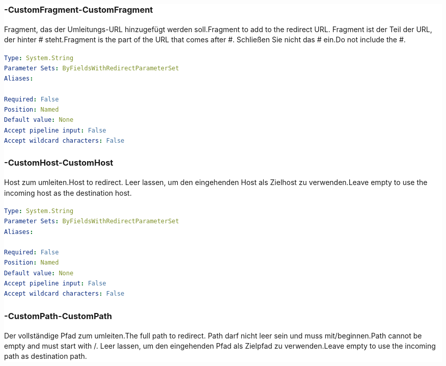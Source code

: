 ### <span data-ttu-id="ac68a-119">-CustomFragment</span><span class="sxs-lookup"><span data-stu-id="ac68a-119">-CustomFragment</span></span>
<span data-ttu-id="ac68a-120">Fragment, das der Umleitungs-URL hinzugefügt werden soll.</span><span class="sxs-lookup"><span data-stu-id="ac68a-120">Fragment to add to the redirect URL.</span></span>
<span data-ttu-id="ac68a-121">Fragment ist der Teil der URL, der hinter # steht.</span><span class="sxs-lookup"><span data-stu-id="ac68a-121">Fragment is the part of the URL that comes after #.</span></span>
<span data-ttu-id="ac68a-122">Schließen Sie nicht das # ein.</span><span class="sxs-lookup"><span data-stu-id="ac68a-122">Do not include the #.</span></span>

```yaml
Type: System.String
Parameter Sets: ByFieldsWithRedirectParameterSet
Aliases:

Required: False
Position: Named
Default value: None
Accept pipeline input: False
Accept wildcard characters: False
```

### <span data-ttu-id="ac68a-123">-CustomHost</span><span class="sxs-lookup"><span data-stu-id="ac68a-123">-CustomHost</span></span>
<span data-ttu-id="ac68a-124">Host zum umleiten.</span><span class="sxs-lookup"><span data-stu-id="ac68a-124">Host to redirect.</span></span>
<span data-ttu-id="ac68a-125">Leer lassen, um den eingehenden Host als Zielhost zu verwenden.</span><span class="sxs-lookup"><span data-stu-id="ac68a-125">Leave empty to use the incoming host as the destination host.</span></span>

```yaml
Type: System.String
Parameter Sets: ByFieldsWithRedirectParameterSet
Aliases:

Required: False
Position: Named
Default value: None
Accept pipeline input: False
Accept wildcard characters: False
```

### <span data-ttu-id="ac68a-126">-CustomPath</span><span class="sxs-lookup"><span data-stu-id="ac68a-126">-CustomPath</span></span>
<span data-ttu-id="ac68a-127">Der vollständige Pfad zum umleiten.</span><span class="sxs-lookup"><span data-stu-id="ac68a-127">The full path to redirect.</span></span>
<span data-ttu-id="ac68a-128">Path darf nicht leer sein und muss mit/beginnen.</span><span class="sxs-lookup"><span data-stu-id="ac68a-128">Path cannot be empty and must start with /.</span></span>
<span data-ttu-id="ac68a-129">Leer lassen, um den eingehenden Pfad als Zielpfad zu verwenden.</span><span class="sxs-lookup"><span data-stu-id="ac68a-129">Leave empty to use the incoming path as destination path.</span></span>
